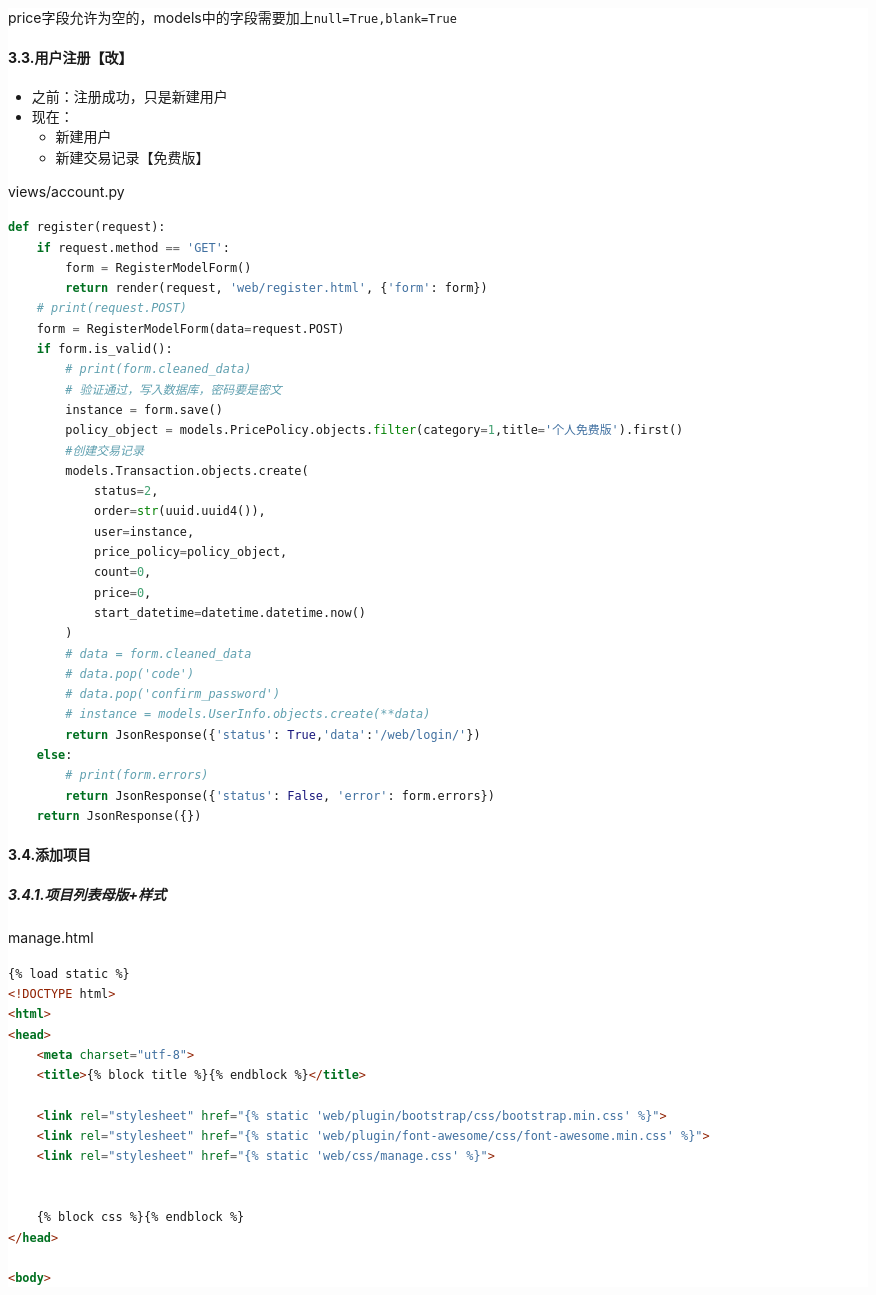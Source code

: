 price字段允许为空的，models中的字段需要加上`null=True,blank=True`

#### 3.3.用户注册【改】

- 之前：注册成功，只是新建用户
- 现在：
  - 新建用户
  - 新建交易记录【免费版】

views/account.py

```python
def register(request):
    if request.method == 'GET':
        form = RegisterModelForm()
        return render(request, 'web/register.html', {'form': form})
    # print(request.POST)
    form = RegisterModelForm(data=request.POST)
    if form.is_valid():
        # print(form.cleaned_data)
        # 验证通过，写入数据库，密码要是密文
        instance = form.save()
        policy_object = models.PricePolicy.objects.filter(category=1,title='个人免费版').first()
        #创建交易记录
        models.Transaction.objects.create(
            status=2,
            order=str(uuid.uuid4()),
            user=instance,
            price_policy=policy_object,
            count=0,
            price=0,
            start_datetime=datetime.datetime.now()
        )
        # data = form.cleaned_data
        # data.pop('code')
        # data.pop('confirm_password')
        # instance = models.UserInfo.objects.create(**data)
        return JsonResponse({'status': True,'data':'/web/login/'})
    else:
        # print(form.errors)
        return JsonResponse({'status': False, 'error': form.errors})
    return JsonResponse({})
```

#### 3.4.添加项目

##### 3.4.1.项目列表母版+样式

manage.html

```html
{% load static %}
<!DOCTYPE html>
<html>
<head>
    <meta charset="utf-8">
    <title>{% block title %}{% endblock %}</title>

    <link rel="stylesheet" href="{% static 'web/plugin/bootstrap/css/bootstrap.min.css' %}">
    <link rel="stylesheet" href="{% static 'web/plugin/font-awesome/css/font-awesome.min.css' %}">
    <link rel="stylesheet" href="{% static 'web/css/manage.css' %}">


    {% block css %}{% endblock %}
</head>

<body>
```